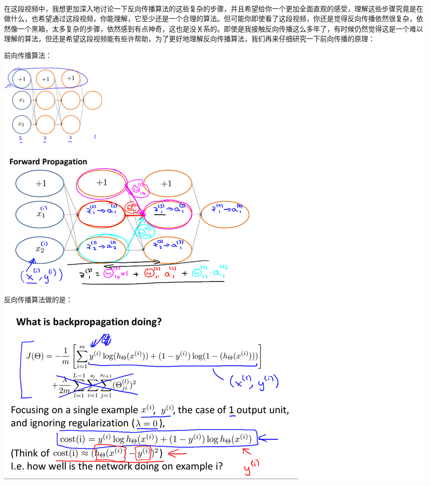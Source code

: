 在这段视频中，我想更加深入地讨论一下反向传播算法的这些复杂的步骤，并且希望给你一个更加全面直观的感受，理解这些步骤究竟是在做什么，也希望通过这段视频，你能理解，它至少还是一个合理的算法。但可能你即使看了这段视频，你还是觉得反向传播依然很复杂，依然像一个黑箱，太多复杂的步骤，依然感到有点神奇，这也是没关系的。即使是我接触反向传播这么多年了，有时候仍然觉得这是一个难以理解的算法，但还是希望这段视频能有些许帮助，为了更好地理解反向传播算法，我们再来仔细研究一下前向传播的原理：

前向传播算法：

![](./images/5778e97c411b23487881a87cfca781bb.png)

![](./images/63a0e4aef6d47ba7fa6e07088b61ae68.png)

反向传播算法做的是：

![](./images/57aabbf26290e2082a00c5114ae1c5dc.png)

